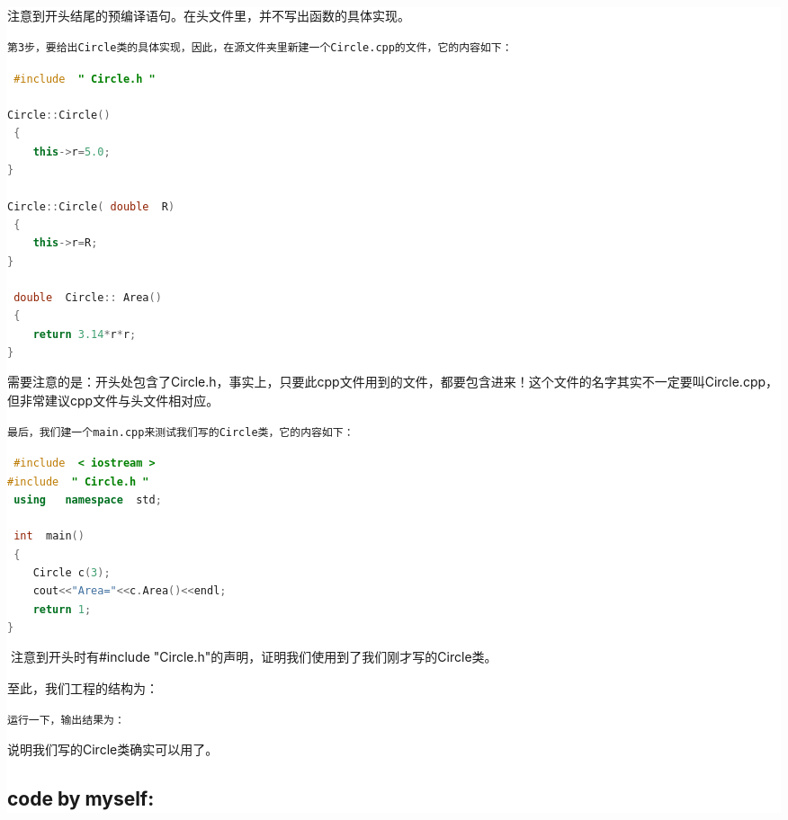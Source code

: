 



   注意到开头结尾的预编译语句。在头文件里，并不写出函数的具体实现。

    第3步，要给出Circle类的具体实现，因此，在源文件夹里新建一个Circle.cpp的文件，它的内容如下：

 ```c++
  #include  " Circle.h "
 
 Circle::Circle()
  {
     this->r=5.0;
 }
 
 Circle::Circle( double  R)
  {
     this->r=R;
 }
 
  double  Circle:: Area()
  {
     return 3.14*r*r;
 }
 ```




​    需要注意的是：开头处包含了Circle.h，事实上，只要此cpp文件用到的文件，都要包含进来！这个文件的名字其实不一定要叫Circle.cpp，但非常建议cpp文件与头文件相对应。

    最后，我们建一个main.cpp来测试我们写的Circle类，它的内容如下：

 ```c++
  #include  < iostream >
 #include  " Circle.h "
  using   namespace  std;
 
  int  main()
  {
     Circle c(3);
     cout<<"Area="<<c.Area()<<endl;
     return 1;
 }
 ```




​    注意到开头时有#include "Circle.h"的声明，证明我们使用到了我们刚才写的Circle类。

   至此，我们工程的结构为：



    运行一下，输出结果为：



   说明我们写的Circle类确实可以用了。

## code by myself:
